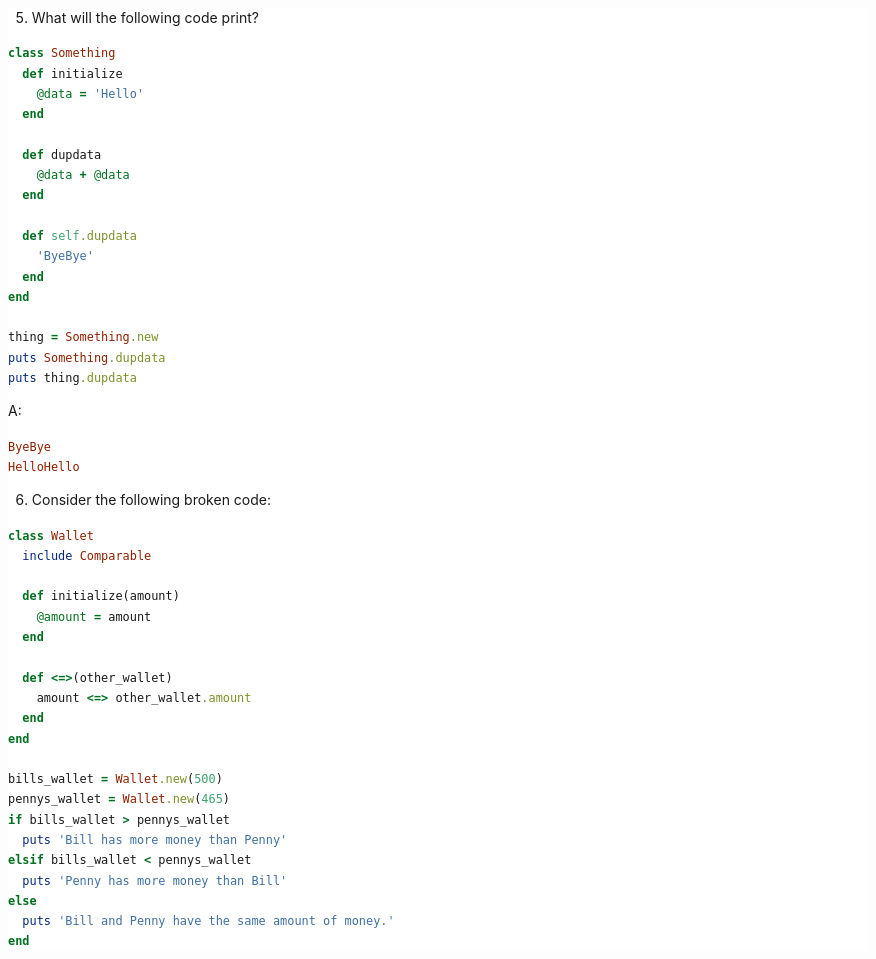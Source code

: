 

5. What will the following code print?

```ruby
class Something
  def initialize
    @data = 'Hello'
  end

  def dupdata
    @data + @data
  end

  def self.dupdata
    'ByeBye'
  end
end

thing = Something.new
puts Something.dupdata
puts thing.dupdata
```

A:

```ruby
ByeBye
HelloHello
```



6. Consider the following broken code:

```ruby
class Wallet
  include Comparable

  def initialize(amount)
    @amount = amount
  end

  def <=>(other_wallet)
    amount <=> other_wallet.amount
  end
end

bills_wallet = Wallet.new(500)
pennys_wallet = Wallet.new(465)
if bills_wallet > pennys_wallet
  puts 'Bill has more money than Penny'
elsif bills_wallet < pennys_wallet
  puts 'Penny has more money than Bill'
else
  puts 'Bill and Penny have the same amount of money.'
end
```
